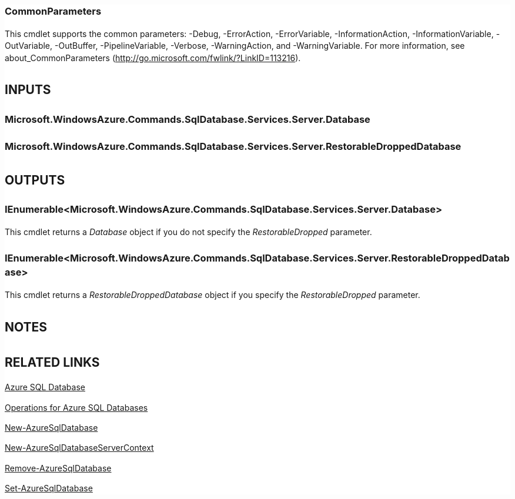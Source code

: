 ### CommonParameters
This cmdlet supports the common parameters: -Debug, -ErrorAction, -ErrorVariable, -InformationAction, -InformationVariable, -OutVariable, -OutBuffer, -PipelineVariable, -Verbose, -WarningAction, and -WarningVariable. For more information, see about_CommonParameters (http://go.microsoft.com/fwlink/?LinkID=113216).

## INPUTS

### Microsoft.WindowsAzure.Commands.SqlDatabase.Services.Server.Database

### Microsoft.WindowsAzure.Commands.SqlDatabase.Services.Server.RestorableDroppedDatabase

## OUTPUTS

### IEnumerable<Microsoft.WindowsAzure.Commands.SqlDatabase.Services.Server.Database>
This cmdlet returns a *Database* object if you do not specify the *RestorableDropped* parameter.

### IEnumerable<Microsoft.WindowsAzure.Commands.SqlDatabase.Services.Server.RestorableDroppedDatabase>
This cmdlet returns a *RestorableDroppedDatabase* object if you specify the *RestorableDropped* parameter.

## NOTES

## RELATED LINKS

[Azure SQL Database](https://azure.microsoft.com/en-us/services/sql-database/)

[Operations for Azure SQL Databases](https://msdn.microsoft.com/en-us/library/azure/dn505719.aspx)

[New-AzureSqlDatabase](./New-AzureSqlDatabase.md)

[New-AzureSqlDatabaseServerContext](./New-AzureSqlDatabaseServerContext.md)

[Remove-AzureSqlDatabase](./Remove-AzureSqlDatabase.md)

[Set-AzureSqlDatabase](./Set-AzureSqlDatabase.md)



